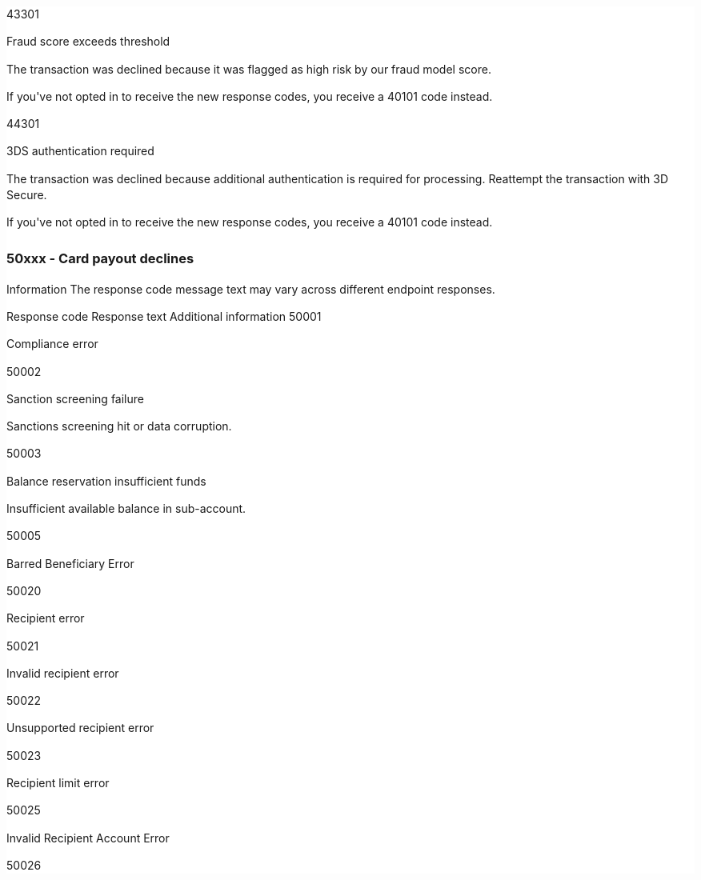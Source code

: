 43301

Fraud score exceeds threshold

The transaction was declined because it was flagged as high risk by our fraud model score.

If you've not opted in to receive the new response codes, you receive a 40101 code instead.

44301

3DS authentication required

The transaction was declined because additional authentication is required for processing. Reattempt the transaction with 3D Secure.

If you've not opted in to receive the new response codes, you receive a 40101 code instead.

### 50xxx - Card payout declines
Information
The response code message text may vary across different endpoint responses.

Response code	Response text	Additional information
50001

Compliance error

50002

Sanction screening failure

Sanctions screening hit or data corruption.

50003

Balance reservation insufficient funds

Insufficient available balance in sub-account.

50005

Barred Beneficiary Error

50020

Recipient error

50021

Invalid recipient error

50022

Unsupported recipient error

50023

Recipient limit error

50025

Invalid Recipient Account Error

50026
